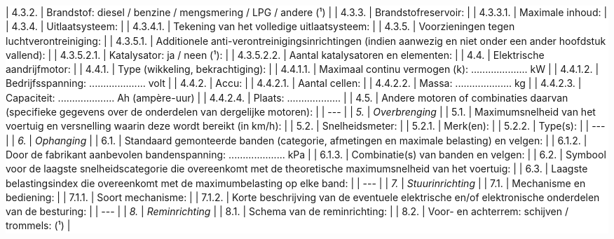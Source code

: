 | 4.3.2.  | Brandstof: diesel / benzine / mengsmering / LPG / andere (¹)  |
| 4.3.3.  | Brandstofreservoir:  |
| 4.3.3.1.  | Maximale inhoud:  |
| 4.3.4.  | Uitlaatsysteem:  |
| 4.3.4.1.  | Tekening van het volledige uitlaatsysteem:  |
| 4.3.5.  | Voorzieningen tegen luchtverontreiniging:  |
| 4.3.5.1.  | Additionele anti-verontreinigingsinrichtingen (indien aanwezig en niet onder een ander hoofdstuk vallend):  |
| 4.3.5.2.1.  | Katalysator: ja / neen (¹):  |
| 4.3.5.2.2.  | Aantal katalysatoren en elementen:  |
| 4.4.  | Elektrische aandrijfmotor:  |
| 4.4.1.  | Type (wikkeling, bekrachtiging):  |
| 4.4.1.1.  | Maximaal continu vermogen (k): .................... kW  |
| 4.4.1.2.  | Bedrijfsspanning: .................... volt  |
| 4.4.2.  | Accu:  |
| 4.4.2.1.  | Aantal cellen:  |
| 4.4.2.2.  | Massa: .................... kg  |
| 4.4.2.3.  | Capaciteit: .................... Ah (ampère-uur)  |
| 4.4.2.4.  | Plaats: ...................  |
| 4.5.  | Andere motoren of combinaties daarvan (specifieke gegevens over de onderdelen van dergelijke motoren):  |
| --- |
|  *5.*   |  *Overbrenging*   |
| 5.1.  | Maximumsnelheid van het voertuig en versnelling waarin deze wordt bereikt (in km/h):  |
| 5.2.  | Snelheidsmeter:  |
| 5.2.1.  | Merk(en):  |
| 5.2.2.  | Type(s):  |
| --- |
|  *6.*   |  *Ophanging*   |
| 6.1.  | Standaard gemonteerde banden (categorie, afmetingen en maximale belasting) en velgen:  |
| 6.1.2.  | Door de fabrikant aanbevolen bandenspanning: .................... kPa  |
| 6.1.3.  | Combinatie(s) van banden en velgen:  |
| 6.2.  | Symbool voor de laagste snelheidscategorie die overeenkomt met de theoretische maximumsnelheid van het voertuig:  |
| 6.3.  | Laagste belastingsindex die overeenkomt met de maximumbelasting op elke band:  |
| --- |
|  *7.*   |  *Stuurinrichting*   |
| 7.1.  | Mechanisme en bediening:  |
| 7.1.1.  | Soort mechanisme:  |
| 7.1.2.  | Korte beschrijving van de eventuele elektrische en/of elektronische onderdelen van de besturing:  |
| --- |
|  *8.*   |  *Reminrichting*   |
| 8.1.  | Schema van de reminrichting:  |
| 8.2.  | Voor- en achterrem: schijven / trommels: (¹)  |